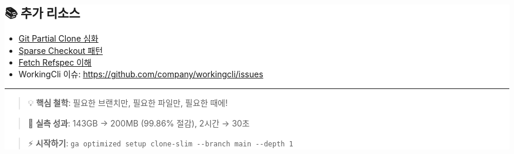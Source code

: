 ## 📚 추가 리소스

- [Git Partial Clone 심화](https://git-scm.com/docs/partial-clone)
- [Sparse Checkout 패턴](https://git-scm.com/docs/git-sparse-checkout)
- [Fetch Refspec 이해](https://git-scm.com/book/en/v2/Git-Internals-The-Refspec)
- WorkingCli 이슈: https://github.com/company/workingcli/issues

---

> 💡 **핵심 철학**: 필요한 브랜치만, 필요한 파일만, 필요한 때에!

> 🚀 **실측 성과**: 143GB → 200MB (99.86% 절감), 2시간 → 30초

> ⚡ **시작하기**: `ga optimized setup clone-slim --branch main --depth 1`